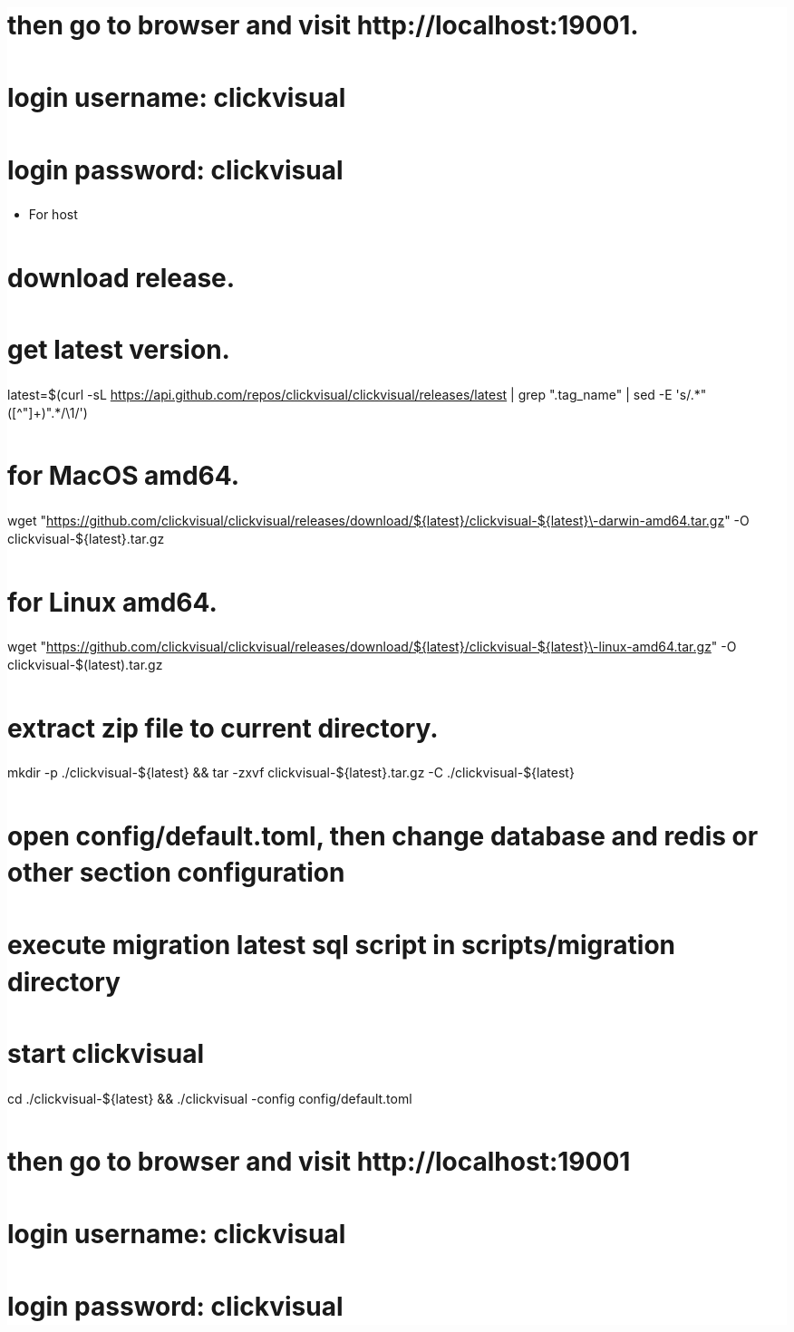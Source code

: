 # then go to browser and visit http://localhost:19001.
# login username: clickvisual 
# login password: clickvisual

-   For host

# download release.
# get latest version.
latest=$(curl -sL https://api.github.com/repos/clickvisual/clickvisual/releases/latest | grep  ".tag\_name" | sed -E 's/.\*"(\[^"\]+)".\*/\\1/')

# for MacOS amd64.
wget "https://github.com/clickvisual/clickvisual/releases/download/${latest}/clickvisual-${latest}\-darwin-amd64.tar.gz" -O clickvisual-${latest}.tar.gz 

# for Linux amd64.
wget "https://github.com/clickvisual/clickvisual/releases/download/${latest}/clickvisual-${latest}\-linux-amd64.tar.gz" -O clickvisual-$(latest).tar.gz  

# extract zip file to current directory.
mkdir -p ./clickvisual-${latest} && tar -zxvf clickvisual-${latest}.tar.gz -C ./clickvisual-${latest}

# open config/default.toml, then change database and redis or other section configuration
# execute migration latest sql script in scripts/migration directory
# start clickvisual
cd ./clickvisual-${latest} && ./clickvisual -config config/default.toml

# then go to browser and visit http://localhost:19001
# login username: clickvisual
# login password: clickvisual
